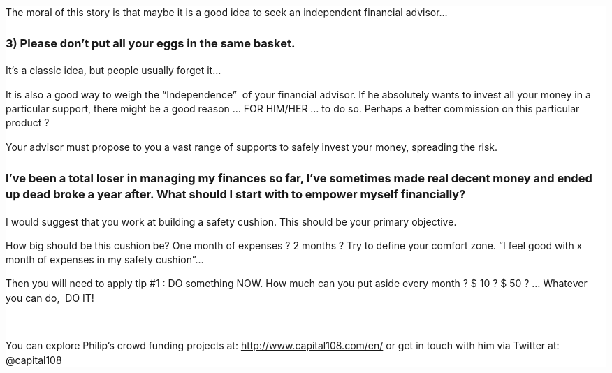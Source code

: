 The moral of this story is that maybe it is a good idea to seek an independent financial advisor&#8230;

### 3) Please don&#8217;t put all your eggs in the same basket.

It&#8217;s a classic idea, but people usually forget it&#8230;

It is also a good way to weigh the &#8220;Independence&#8221;  of your financial advisor. If he absolutely wants to invest all your money in a particular support, there might be a good reason &#8230; FOR HIM/HER &#8230; to do so. Perhaps a better commission on this particular product ?

Your advisor must propose to you a vast range of supports to safely invest your money, spreading the risk.

### I&#8217;ve been a total loser in managing my finances so far, I&#8217;ve sometimes made real decent money and ended up dead broke a year after. What should I start with to empower myself financially?

I would suggest that you work at building a safety cushion. This should be your primary objective.

How big should be this cushion be? One month of expenses ? 2 months ? Try to define your comfort zone. &#8220;I feel good with x month of expenses in my safety cushion&#8221;&#8230;

Then you will need to apply tip #1 : DO something NOW. How much can you put aside every month ? $ 10 ? $ 50 ? &#8230; Whatever you can do,  DO IT!

&nbsp;

You can explore Philip&#8217;s crowd funding projects at: <http://www.capital108.com/en/> or get in touch with him via Twitter at: @capital108

 [1]: http://www.gr0wing.com/gr0wing-update/